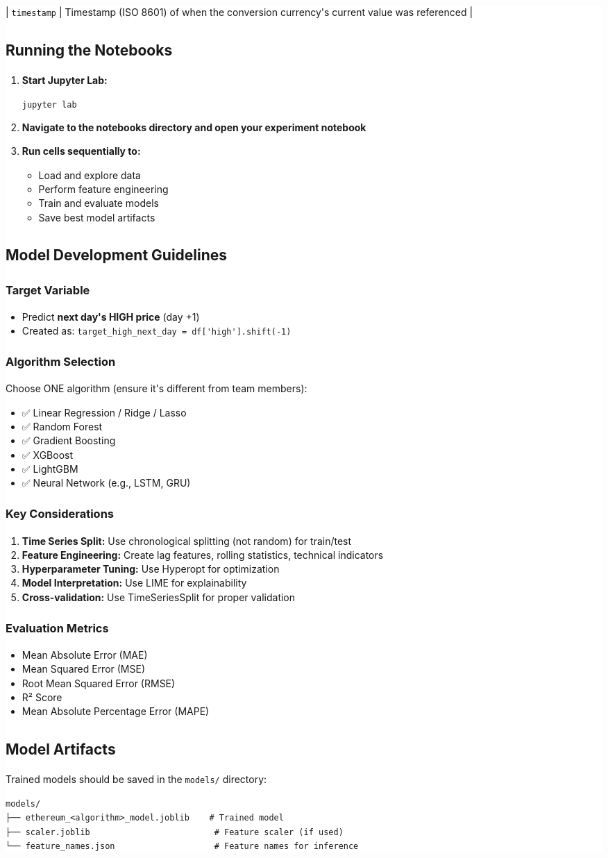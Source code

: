 | `timestamp` | Timestamp (ISO 8601) of when the conversion currency's current value was referenced |

## Running the Notebooks

1. **Start Jupyter Lab:**
   ```bash
   jupyter lab
   ```

2. **Navigate to the notebooks directory and open your experiment notebook**

3. **Run cells sequentially to:**
   - Load and explore data
   - Perform feature engineering
   - Train and evaluate models
   - Save best model artifacts

## Model Development Guidelines

### Target Variable
- Predict **next day's HIGH price** (day +1)
- Created as: `target_high_next_day = df['high'].shift(-1)`

### Algorithm Selection
Choose ONE algorithm (ensure it's different from team members):
- ✅ Linear Regression / Ridge / Lasso
- ✅ Random Forest
- ✅ Gradient Boosting
- ✅ XGBoost
- ✅ LightGBM
- ✅ Neural Network (e.g., LSTM, GRU)

### Key Considerations
1. **Time Series Split:** Use chronological splitting (not random) for train/test
2. **Feature Engineering:** Create lag features, rolling statistics, technical indicators
3. **Hyperparameter Tuning:** Use Hyperopt for optimization
4. **Model Interpretation:** Use LIME for explainability
5. **Cross-validation:** Use TimeSeriesSplit for proper validation

### Evaluation Metrics
- Mean Absolute Error (MAE)
- Mean Squared Error (MSE)
- Root Mean Squared Error (RMSE)
- R² Score
- Mean Absolute Percentage Error (MAPE)

## Model Artifacts

Trained models should be saved in the `models/` directory:
```
models/
├── ethereum_<algorithm>_model.joblib    # Trained model
├── scaler.joblib                         # Feature scaler (if used)
└── feature_names.json                    # Feature names for inference
```
